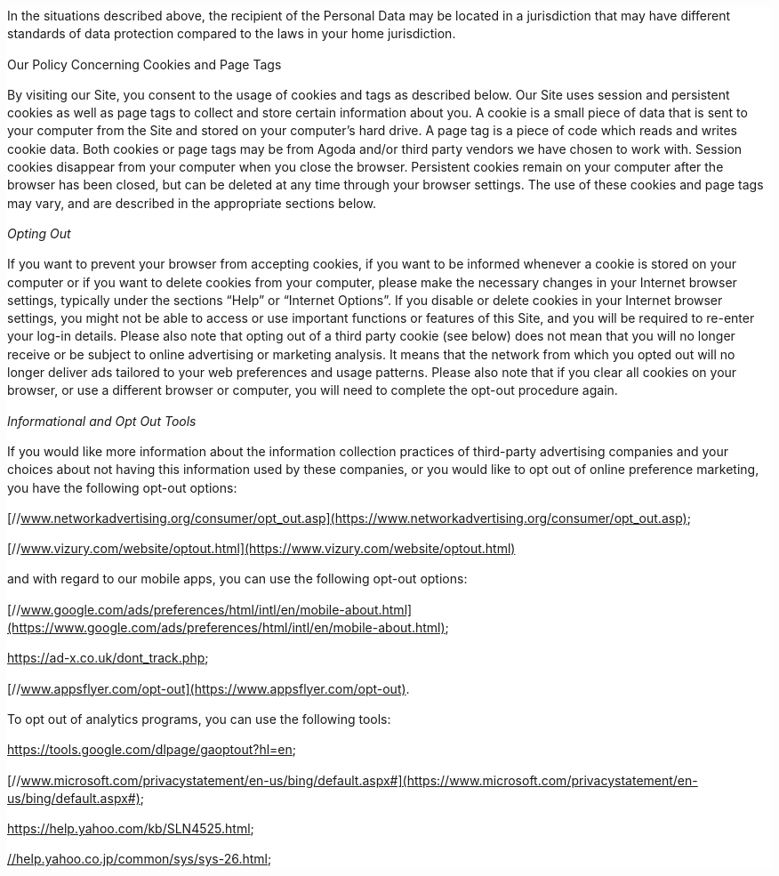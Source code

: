 In the situations described above, the recipient of the Personal Data may be located in a jurisdiction that may have different standards of data protection compared to the laws in your home jurisdiction.

Our Policy Concerning Cookies and Page Tags

By visiting our Site, you consent to the usage of cookies and tags as described below. Our Site uses session and persistent cookies as well as page tags to collect and store certain information about you. A cookie is a small piece of data that is sent to your computer from the Site and stored on your computer’s hard drive. A page tag is a piece of code which reads and writes cookie data. Both cookies or page tags may be from Agoda and/or third party vendors we have chosen to work with. Session cookies disappear from your computer when you close the browser. Persistent cookies remain on your computer after the browser has been closed, but can be deleted at any time through your browser settings. The use of these cookies and page tags may vary, and are described in the appropriate sections below.

_Opting Out_

If you want to prevent your browser from accepting cookies, if you want to be informed whenever a cookie is stored on your computer or if you want to delete cookies from your computer, please make the necessary changes in your Internet browser settings, typically under the sections “Help” or “Internet Options”. If you disable or delete cookies in your Internet browser settings, you might not be able to access or use important functions or features of this Site, and you will be required to re-enter your log-in details. Please also note that opting out of a third party cookie (see below) does not mean that you will no longer receive or be subject to online advertising or marketing analysis. It means that the network from which you opted out will no longer deliver ads tailored to your web preferences and usage patterns. Please also note that if you clear all cookies on your browser, or use a different browser or computer, you will need to complete the opt-out procedure again.

_Informational and Opt Out Tools_

If you would like more information about the information collection practices of third-party advertising companies and your choices about not having this information used by these companies, or you would like to opt out of online preference marketing, you have the following opt-out options:

[//www.networkadvertising.org/consumer/opt_out.asp](https://www.networkadvertising.org/consumer/opt_out.asp);

[//www.vizury.com/website/optout.html](https://www.vizury.com/website/optout.html)

and with regard to our mobile apps, you can use the following opt-out options:

[//www.google.com/ads/preferences/html/intl/en/mobile-about.html](https://www.google.com/ads/preferences/html/intl/en/mobile-about.html);

<https://ad-x.co.uk/dont_track.php>;

[//www.appsflyer.com/opt-out](https://www.appsflyer.com/opt-out).

To opt out of analytics programs, you can use the following tools:

<https://tools.google.com/dlpage/gaoptout?hl=en>;

[//www.microsoft.com/privacystatement/en-us/bing/default.aspx#](https://www.microsoft.com/privacystatement/en-us/bing/default.aspx#);

<https://help.yahoo.com/kb/SLN4525.html>;

[//help.yahoo.co.jp/common/sys/sys-26.html](https://help.yahoo.co.jp/common/sys/sys-26.html);
